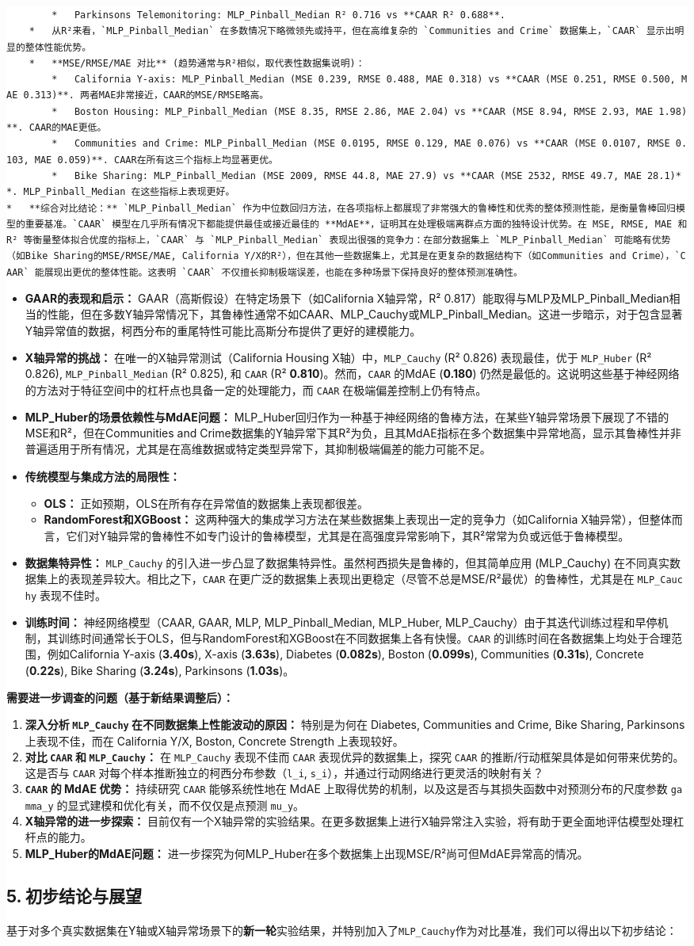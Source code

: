             *   Parkinsons Telemonitoring: MLP_Pinball_Median R² 0.716 vs **CAAR R² 0.688**.
        *   从R²来看，`MLP_Pinball_Median` 在多数情况下略微领先或持平，但在高维复杂的 `Communities and Crime` 数据集上，`CAAR` 显示出明显的整体性能优势。
        *   **MSE/RMSE/MAE 对比** (趋势通常与R²相似，取代表性数据集说明)：
            *   California Y-axis: MLP_Pinball_Median (MSE 0.239, RMSE 0.488, MAE 0.318) vs **CAAR (MSE 0.251, RMSE 0.500, MAE 0.313)**. 两者MAE非常接近，CAAR的MSE/RMSE略高。
            *   Boston Housing: MLP_Pinball_Median (MSE 8.35, RMSE 2.86, MAE 2.04) vs **CAAR (MSE 8.94, RMSE 2.93, MAE 1.98)**. CAAR的MAE更低。
            *   Communities and Crime: MLP_Pinball_Median (MSE 0.0195, RMSE 0.129, MAE 0.076) vs **CAAR (MSE 0.0107, RMSE 0.103, MAE 0.059)**. CAAR在所有这三个指标上均显著更优。
            *   Bike Sharing: MLP_Pinball_Median (MSE 2009, RMSE 44.8, MAE 27.9) vs **CAAR (MSE 2532, RMSE 49.7, MAE 28.1)**. MLP_Pinball_Median 在这些指标上表现更好。
    *   **综合对比结论：** `MLP_Pinball_Median` 作为中位数回归方法，在各项指标上都展现了非常强大的鲁棒性和优秀的整体预测性能，是衡量鲁棒回归模型的重要基准。`CAAR` 模型在几乎所有情况下都能提供最佳或接近最佳的 **MdAE**，证明其在处理极端离群点方面的独特设计优势。在 MSE, RMSE, MAE 和 R² 等衡量整体拟合优度的指标上，`CAAR` 与 `MLP_Pinball_Median` 表现出很强的竞争力：在部分数据集上 `MLP_Pinball_Median` 可能略有优势（如Bike Sharing的MSE/RMSE/MAE, California Y/X的R²），但在其他一些数据集上，尤其是在更复杂的数据结构下（如Communities and Crime），`CAAR` 能展现出更优的整体性能。这表明 `CAAR` 不仅擅长抑制极端误差，也能在多种场景下保持良好的整体预测准确性。

*   **GAAR的表现和启示：** GAAR（高斯假设）在特定场景下（如California X轴异常，R² 0.817）能取得与MLP及MLP_Pinball_Median相当的性能，但在多数Y轴异常情况下，其鲁棒性通常不如CAAR、MLP_Cauchy或MLP_Pinball_Median。这进一步暗示，对于包含显著Y轴异常值的数据，柯西分布的重尾特性可能比高斯分布提供了更好的建模能力。

*   **X轴异常的挑战：** 在唯一的X轴异常测试（California Housing X轴）中，`MLP_Cauchy` (R² 0.826) 表现最佳，优于 `MLP_Huber` (R² 0.826), `MLP_Pinball_Median` (R² 0.825), 和 `CAAR` (R² **0.810**)。然而，`CAAR` 的MdAE (**0.180**) 仍然是最低的。这说明这些基于神经网络的方法对于特征空间中的杠杆点也具备一定的处理能力，而 `CAAR` 在极端偏差控制上仍有特点。

*   **MLP_Huber的场景依赖性与MdAE问题：** MLP_Huber回归作为一种基于神经网络的鲁棒方法，在某些Y轴异常场景下展现了不错的MSE和R²，但在Communities and Crime数据集的Y轴异常下其R²为负，且其MdAE指标在多个数据集中异常地高，显示其鲁棒性并非普遍适用于所有情况，尤其是在高维数据或特定类型异常下，其抑制极端偏差的能力可能不足。

*   **传统模型与集成方法的局限性：**
    *   **OLS：** 正如预期，OLS在所有存在异常值的数据集上表现都很差。
    *   **RandomForest和XGBoost：** 这两种强大的集成学习方法在某些数据集上表现出一定的竞争力（如California X轴异常），但整体而言，它们对Y轴异常的鲁棒性不如专门设计的鲁棒模型，尤其是在高强度异常影响下，其R²常常为负或远低于鲁棒模型。

*   **数据集特异性：** `MLP_Cauchy` 的引入进一步凸显了数据集特异性。虽然柯西损失是鲁棒的，但其简单应用 (MLP_Cauchy) 在不同真实数据集上的表现差异较大。相比之下，`CAAR` 在更广泛的数据集上表现出更稳定（尽管不总是MSE/R²最优）的鲁棒性，尤其是在 `MLP_Cauchy` 表现不佳时。

*   **训练时间：** 神经网络模型（CAAR, GAAR, MLP, MLP_Pinball_Median, MLP_Huber, MLP_Cauchy）由于其迭代训练过程和早停机制，其训练时间通常长于OLS，但与RandomForest和XGBoost在不同数据集上各有快慢。`CAAR` 的训练时间在各数据集上均处于合理范围，例如California Y-axis (**3.40s**), X-axis (**3.63s**), Diabetes (**0.082s**), Boston (**0.099s**), Communities (**0.31s**), Concrete (**0.22s**), Bike Sharing (**3.24s**), Parkinsons (**1.03s**)。

**需要进一步调查的问题（基于新结果调整后）：**
1.  **深入分析 `MLP_Cauchy` 在不同数据集上性能波动的原因：** 特别是为何在 Diabetes, Communities and Crime, Bike Sharing, Parkinsons 上表现不佳，而在 California Y/X, Boston, Concrete Strength 上表现较好。
2.  **对比 `CAAR` 和 `MLP_Cauchy`：** 在 `MLP_Cauchy` 表现不佳而 `CAAR` 表现优异的数据集上，探究 `CAAR` 的推断/行动框架具体是如何带来优势的。这是否与 `CAAR` 对每个样本推断独立的柯西分布参数（`l_i`, `s_i`），并通过行动网络进行更灵活的映射有关？
3.  **`CAAR` 的 MdAE 优势：** 持续研究 `CAAR` 能够系统性地在 MdAE 上取得优势的机制，以及这是否与其损失函数中对预测分布的尺度参数 `gamma_y` 的显式建模和优化有关，而不仅仅是点预测 `mu_y`。
4.  **X轴异常的进一步探索：** 目前仅有一个X轴异常的实验结果。在更多数据集上进行X轴异常注入实验，将有助于更全面地评估模型处理杠杆点的能力。
5.  **MLP_Huber的MdAE问题：** 进一步探究为何MLP_Huber在多个数据集上出现MSE/R²尚可但MdAE异常高的情况。

## 5. 初步结论与展望

基于对多个真实数据集在Y轴或X轴异常场景下的**新一轮**实验结果，并特别加入了`MLP_Cauchy`作为对比基准，我们可以得出以下初步结论：
